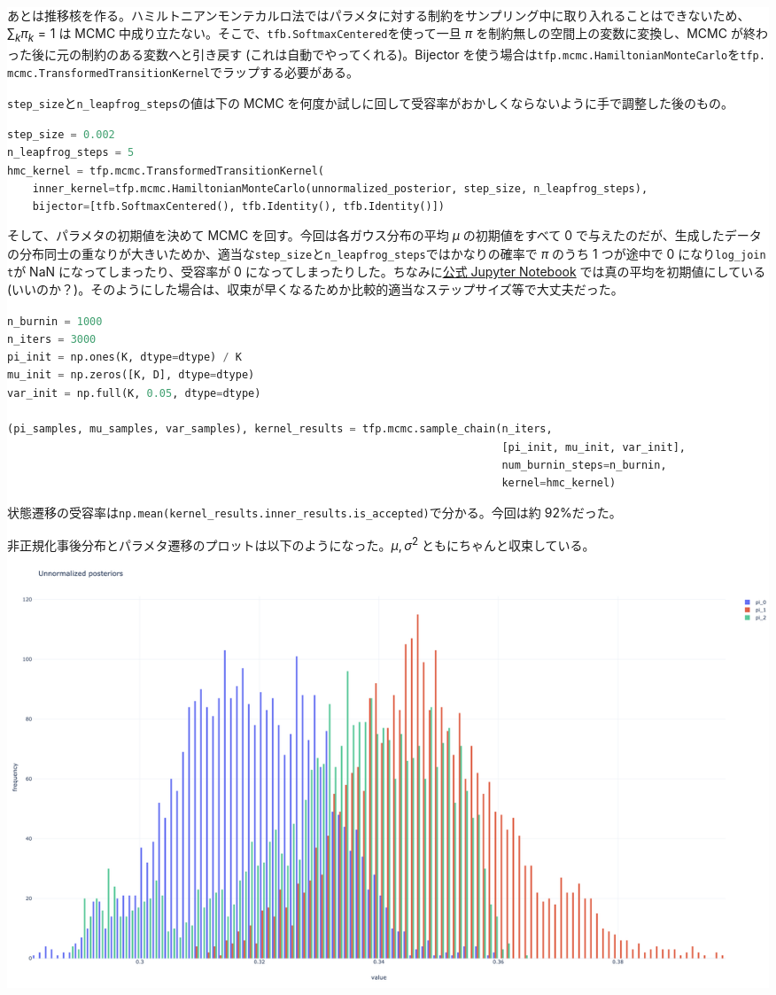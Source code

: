 
あとは推移核を作る。ハミルトニアンモンテカルロ法ではパラメタに対する制約をサンプリング中に取り入れることはできないため、$\sum_k\pi_k=1$ は MCMC 中成り立たない。そこで、`tfb.SoftmaxCentered`を使って一旦 $\pi$ を制約無しの空間上の変数に変換し、MCMC が終わった後に元の制約のある変数へと引き戻す (これは自動でやってくれる)。Bijector を使う場合は`tfp.mcmc.HamiltonianMonteCarlo`を`tfp.mcmc.TransformedTransitionKernel`でラップする必要がある。

`step_size`と`n_leapfrog_steps`の値は下の MCMC を何度か試しに回して受容率がおかしくならないように手で調整した後のもの。

```python
step_size = 0.002
n_leapfrog_steps = 5
hmc_kernel = tfp.mcmc.TransformedTransitionKernel(
    inner_kernel=tfp.mcmc.HamiltonianMonteCarlo(unnormalized_posterior, step_size, n_leapfrog_steps),
    bijector=[tfb.SoftmaxCentered(), tfb.Identity(), tfb.Identity()])
```

そして、パラメタの初期値を決めて MCMC を回す。今回は各ガウス分布の平均 $\mu$ の初期値をすべて 0 で与えたのだが、生成したデータの分布同士の重なりが大きいためか、適当な`step_size`と`n_leapfrog_steps`ではかなりの確率で $\pi$ のうち 1 つが途中で 0 になり`log_joint`が NaN になってしまったり、受容率が 0 になってしまったりした。ちなみに[公式 Jupyter Notebook](https://github.com/tensorflow/probability/blob/master/tensorflow_probability/examples/jupyter_notebooks/Bayesian_Gaussian_Mixture_Model.ipynb) では真の平均を初期値にしている (いいのか？)。そのようにした場合は、収束が早くなるためか比較的適当なステップサイズ等で大丈夫だった。

```python
n_burnin = 1000
n_iters = 3000
pi_init = np.ones(K, dtype=dtype) / K
mu_init = np.zeros([K, D], dtype=dtype)
var_init = np.full(K, 0.05, dtype=dtype)

(pi_samples, mu_samples, var_samples), kernel_results = tfp.mcmc.sample_chain(n_iters,
                                                                              [pi_init, mu_init, var_init],
                                                                              num_burnin_steps=n_burnin,
                                                                              kernel=hmc_kernel)
```

状態遷移の受容率は`np.mean(kernel_results.inner_results.is_accepted)`で分かる。今回は約 92%だった。

非正規化事後分布とパラメタ遷移のプロットは以下のようになった。$\mu,\sigma^2$ ともにちゃんと収束している。

<a href="/plotly/gaussian_mixture_hmc_pi_posterior.html" target="_blank" rel="noopener noreferrer"><img src="/plotly/gaussian_mixture_hmc_pi_posterior.png"></a>
